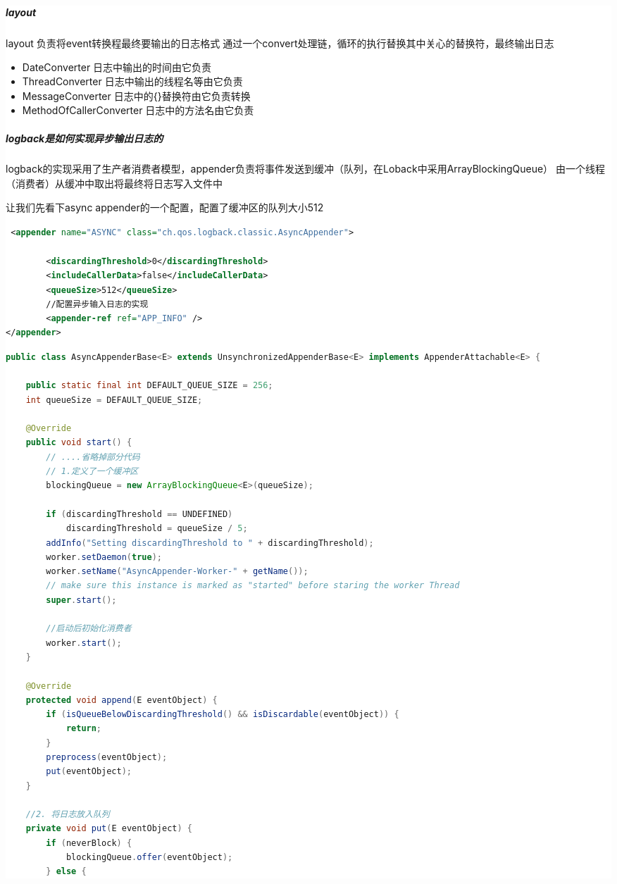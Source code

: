 
##### layout

layout 负责将event转换程最终要输出的日志格式
通过一个convert处理链，循环的执行替换其中关心的替换符，最终输出日志
-   DateConverter 日志中输出的时间由它负责
-   ThreadConverter 日志中输出的线程名等由它负责
-   MessageConverter 日志中的{}替换符由它负责转换
-   MethodOfCallerConverter 日志中的方法名由它负责


##### logback是如何实现异步输出日志的 
logback的实现采用了生产者消费者模型，appender负责将事件发送到缓冲（队列，在Loback中采用ArrayBlockingQueue）
由一个线程（消费者）从缓冲中取出将最终将日志写入文件中

让我们先看下async appender的一个配置，配置了缓冲区的队列大小512
``` xml
 <appender name="ASYNC" class="ch.qos.logback.classic.AsyncAppender">

        <discardingThreshold>0</discardingThreshold>
        <includeCallerData>false</includeCallerData>
        <queueSize>512</queueSize>
        //配置异步输入日志的实现
        <appender-ref ref="APP_INFO" />
</appender>
``` 

``` java
public class AsyncAppenderBase<E> extends UnsynchronizedAppenderBase<E> implements AppenderAttachable<E> {

    public static final int DEFAULT_QUEUE_SIZE = 256;
    int queueSize = DEFAULT_QUEUE_SIZE;
    
    @Override
    public void start() {
        // ....省略掉部分代码
        // 1.定义了一个缓冲区
        blockingQueue = new ArrayBlockingQueue<E>(queueSize);

        if (discardingThreshold == UNDEFINED)
            discardingThreshold = queueSize / 5;
        addInfo("Setting discardingThreshold to " + discardingThreshold);
        worker.setDaemon(true);
        worker.setName("AsyncAppender-Worker-" + getName());
        // make sure this instance is marked as "started" before staring the worker Thread
        super.start();
        
        //启动后初始化消费者
        worker.start();
    }

    @Override
    protected void append(E eventObject) {
        if (isQueueBelowDiscardingThreshold() && isDiscardable(eventObject)) {
            return;
        }
        preprocess(eventObject);
        put(eventObject);
    }
    
    //2. 将日志放入队列
    private void put(E eventObject) {
        if (neverBlock) {
            blockingQueue.offer(eventObject);
        } else {
```